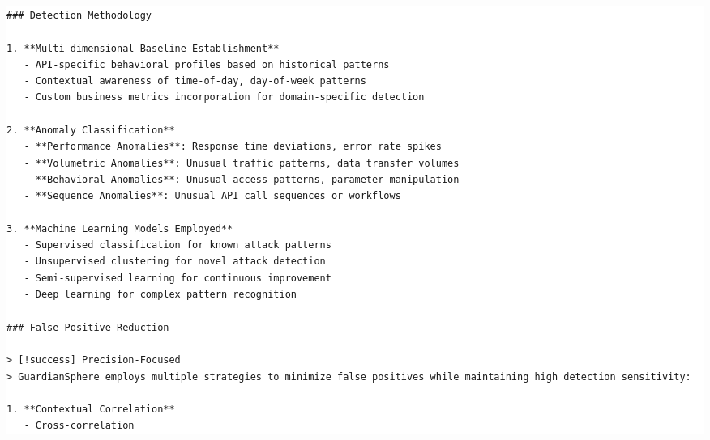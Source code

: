 ```
### Detection Methodology

1. **Multi-dimensional Baseline Establishment**
   - API-specific behavioral profiles based on historical patterns
   - Contextual awareness of time-of-day, day-of-week patterns
   - Custom business metrics incorporation for domain-specific detection

2. **Anomaly Classification**
   - **Performance Anomalies**: Response time deviations, error rate spikes
   - **Volumetric Anomalies**: Unusual traffic patterns, data transfer volumes
   - **Behavioral Anomalies**: Unusual access patterns, parameter manipulation
   - **Sequence Anomalies**: Unusual API call sequences or workflows

3. **Machine Learning Models Employed**
   - Supervised classification for known attack patterns
   - Unsupervised clustering for novel attack detection
   - Semi-supervised learning for continuous improvement
   - Deep learning for complex pattern recognition

### False Positive Reduction

> [!success] Precision-Focused
> GuardianSphere employs multiple strategies to minimize false positives while maintaining high detection sensitivity:

1. **Contextual Correlation**
   - Cross-correlation

